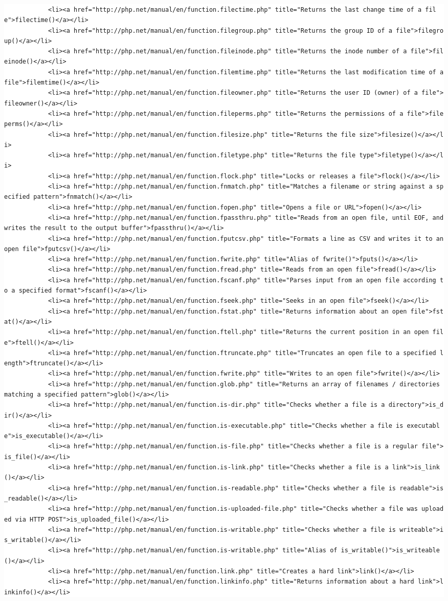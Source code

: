                 <li><a href="http://php.net/manual/en/function.filectime.php" title="Returns the last change time of a file">filectime()</a></li>
                <li><a href="http://php.net/manual/en/function.filegroup.php" title="Returns the group ID of a file">filegroup()</a></li>
                <li><a href="http://php.net/manual/en/function.fileinode.php" title="Returns the inode number of a file">fileinode()</a></li>
                <li><a href="http://php.net/manual/en/function.filemtime.php" title="Returns the last modification time of a file">filemtime()</a></li>
                <li><a href="http://php.net/manual/en/function.fileowner.php" title="Returns the user ID (owner) of a file">fileowner()</a></li>
                <li><a href="http://php.net/manual/en/function.fileperms.php" title="Returns the permissions of a file">fileperms()</a></li>
                <li><a href="http://php.net/manual/en/function.filesize.php" title="Returns the file size">filesize()</a></li>
                <li><a href="http://php.net/manual/en/function.filetype.php" title="Returns the file type">filetype()</a></li>
                <li><a href="http://php.net/manual/en/function.flock.php" title="Locks or releases a file">flock()</a></li>
                <li><a href="http://php.net/manual/en/function.fnmatch.php" title="Matches a filename or string against a specified pattern">fnmatch()</a></li>
                <li><a href="http://php.net/manual/en/function.fopen.php" title="Opens a file or URL">fopen()</a></li>
                <li><a href="http://php.net/manual/en/function.fpassthru.php" title="Reads from an open file, until EOF, and writes the result to the output buffer">fpassthru()</a></li>
                <li><a href="http://php.net/manual/en/function.fputcsv.php" title="Formats a line as CSV and writes it to an open file">fputcsv()</a></li>
                <li><a href="http://php.net/manual/en/function.fwrite.php" title="Alias of fwrite()">fputs()</a></li>
                <li><a href="http://php.net/manual/en/function.fread.php" title="Reads from an open file">fread()</a></li>
                <li><a href="http://php.net/manual/en/function.fscanf.php" title="Parses input from an open file according to a specified format">fscanf()</a></li>
                <li><a href="http://php.net/manual/en/function.fseek.php" title="Seeks in an open file">fseek()</a></li>
                <li><a href="http://php.net/manual/en/function.fstat.php" title="Returns information about an open file">fstat()</a></li>
                <li><a href="http://php.net/manual/en/function.ftell.php" title="Returns the current position in an open file">ftell()</a></li>
                <li><a href="http://php.net/manual/en/function.ftruncate.php" title="Truncates an open file to a specified length">ftruncate()</a></li>
                <li><a href="http://php.net/manual/en/function.fwrite.php" title="Writes to an open file">fwrite()</a></li>
                <li><a href="http://php.net/manual/en/function.glob.php" title="Returns an array of filenames / directories matching a specified pattern">glob()</a></li>
                <li><a href="http://php.net/manual/en/function.is-dir.php" title="Checks whether a file is a directory">is_dir()</a></li>
                <li><a href="http://php.net/manual/en/function.is-executable.php" title="Checks whether a file is executable">is_executable()</a></li>
                <li><a href="http://php.net/manual/en/function.is-file.php" title="Checks whether a file is a regular file">is_file()</a></li>
                <li><a href="http://php.net/manual/en/function.is-link.php" title="Checks whether a file is a link">is_link()</a></li>
                <li><a href="http://php.net/manual/en/function.is-readable.php" title="Checks whether a file is readable">is_readable()</a></li>
                <li><a href="http://php.net/manual/en/function.is-uploaded-file.php" title="Checks whether a file was uploaded via HTTP POST">is_uploaded_file()</a></li>
                <li><a href="http://php.net/manual/en/function.is-writable.php" title="Checks whether a file is writeable">is_writable()</a></li>
                <li><a href="http://php.net/manual/en/function.is-writable.php" title="Alias of is_writable()">is_writeable()</a></li>
                <li><a href="http://php.net/manual/en/function.link.php" title="Creates a hard link">link()</a></li>
                <li><a href="http://php.net/manual/en/function.linkinfo.php" title="Returns information about a hard link">linkinfo()</a></li>
